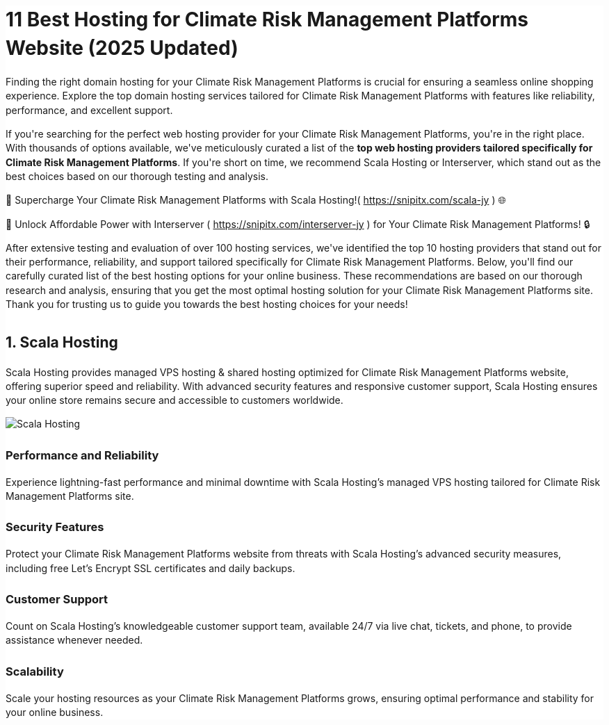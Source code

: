 # 11 Best Hosting for Climate Risk Management Platforms Website (2025 Updated)

Finding the right domain hosting for your Climate Risk Management Platforms is crucial for ensuring a seamless online shopping experience. Explore the top domain hosting services tailored for Climate Risk Management Platforms with features like reliability, performance, and excellent support.

If you're searching for the perfect web hosting provider for your Climate Risk Management Platforms, you're in the right place. With thousands of options available, we've meticulously curated a list of the **top web hosting providers tailored specifically for Climate Risk Management Platforms**. If you're short on time, we recommend Scala Hosting or Interserver, which stand out as the best choices based on our thorough testing and analysis.

🚀 Supercharge Your Climate Risk Management Platforms with Scala Hosting!( https://snipitx.com/scala-jy ) 🌐 

💸 Unlock Affordable Power with Interserver ( https://snipitx.com/interserver-jy ) for Your Climate Risk Management Platforms! 🔒

After extensive testing and evaluation of over 100 hosting services, we've identified the top 10 hosting providers that stand out for their performance, reliability, and support tailored specifically for Climate Risk Management Platforms. Below, you'll find our carefully curated list of the best hosting options for your online business. These recommendations are based on our thorough research and analysis, ensuring that you get the most optimal hosting solution for your Climate Risk Management Platforms site. Thank you for trusting us to guide you towards the best hosting choices for your needs!

## 1. Scala Hosting

Scala Hosting provides managed VPS hosting & shared hosting optimized for Climate Risk Management Platforms website, offering superior speed and reliability. With advanced security features and responsive customer support, Scala Hosting ensures your online store remains secure and accessible to customers worldwide.

![Scala Hosting](https://i.imgur.com/uJ5JIK3.png "Scala Web Hosting")

### Performance and Reliability
Experience lightning-fast performance and minimal downtime with Scala Hosting’s managed VPS hosting tailored for Climate Risk Management Platforms site.

### Security Features
Protect your Climate Risk Management Platforms website from threats with Scala Hosting’s advanced security measures, including free Let’s Encrypt SSL certificates and daily backups.

### Customer Support
Count on Scala Hosting’s knowledgeable customer support team, available 24/7 via live chat, tickets, and phone, to provide assistance whenever needed.

### Scalability
Scale your hosting resources as your Climate Risk Management Platforms grows, ensuring optimal performance and stability for your online business.
